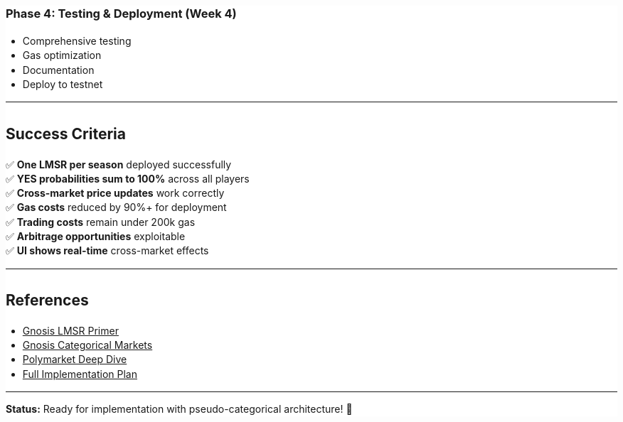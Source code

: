 ### Phase 4: Testing & Deployment (Week 4)
- Comprehensive testing
- Gas optimization
- Documentation
- Deploy to testnet

---

## Success Criteria

✅ **One LMSR per season** deployed successfully  
✅ **YES probabilities sum to 100%** across all players  
✅ **Cross-market price updates** work correctly  
✅ **Gas costs** reduced by 90%+ for deployment  
✅ **Trading costs** remain under 200k gas  
✅ **Arbitrage opportunities** exploitable  
✅ **UI shows real-time** cross-market effects

---

## References

- [Gnosis LMSR Primer](https://gnosis-pm-js.readthedocs.io/en/v1.3.0/lmsr-primer.html)
- [Gnosis Categorical Markets](https://forum.gnosis.io/t/global-automated-marketmaker-gamm/609)
- [Polymarket Deep Dive](../09-investigations/polymarket-deep-dive.md)
- [Full Implementation Plan](./INFOFI_LMSR_IMPLEMENTATION_PLAN.md)

---

**Status:** Ready for implementation with pseudo-categorical architecture! 🚀
